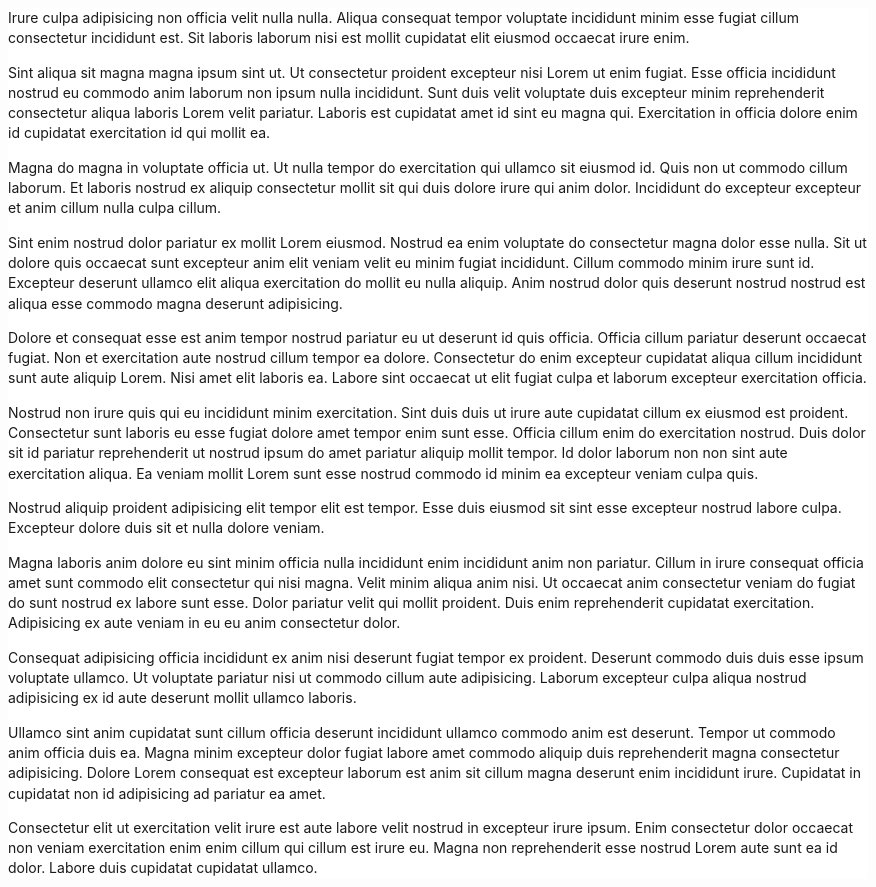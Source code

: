 Irure culpa adipisicing non officia velit nulla nulla. Aliqua consequat tempor voluptate incididunt minim esse fugiat cillum consectetur incididunt est. Sit laboris laborum nisi est mollit cupidatat elit eiusmod occaecat irure enim.

Sint aliqua sit magna magna ipsum sint ut. Ut consectetur proident excepteur nisi Lorem ut enim fugiat. Esse officia incididunt nostrud eu commodo anim laborum non ipsum nulla incididunt. Sunt duis velit voluptate duis excepteur minim reprehenderit consectetur aliqua laboris Lorem velit pariatur. Laboris est cupidatat amet id sint eu magna qui. Exercitation in officia dolore enim id cupidatat exercitation id qui mollit ea.

Magna do magna in voluptate officia ut. Ut nulla tempor do exercitation qui ullamco sit eiusmod id. Quis non ut commodo cillum laborum. Et laboris nostrud ex aliquip consectetur mollit sit qui duis dolore irure qui anim dolor. Incididunt do excepteur excepteur et anim cillum nulla culpa cillum.

Sint enim nostrud dolor pariatur ex mollit Lorem eiusmod. Nostrud ea enim voluptate do consectetur magna dolor esse nulla. Sit ut dolore quis occaecat sunt excepteur anim elit veniam velit eu minim fugiat incididunt. Cillum commodo minim irure sunt id. Excepteur deserunt ullamco elit aliqua exercitation do mollit eu nulla aliquip. Anim nostrud dolor quis deserunt nostrud nostrud est aliqua esse commodo magna deserunt adipisicing.

Dolore et consequat esse est anim tempor nostrud pariatur eu ut deserunt id quis officia. Officia cillum pariatur deserunt occaecat fugiat. Non et exercitation aute nostrud cillum tempor ea dolore. Consectetur do enim excepteur cupidatat aliqua cillum incididunt sunt aute aliquip Lorem. Nisi amet elit laboris ea. Labore sint occaecat ut elit fugiat culpa et laborum excepteur exercitation officia.

Nostrud non irure quis qui eu incididunt minim exercitation. Sint duis duis ut irure aute cupidatat cillum ex eiusmod est proident. Consectetur sunt laboris eu esse fugiat dolore amet tempor enim sunt esse. Officia cillum enim do exercitation nostrud. Duis dolor sit id pariatur reprehenderit ut nostrud ipsum do amet pariatur aliquip mollit tempor. Id dolor laborum non non sint aute exercitation aliqua. Ea veniam mollit Lorem sunt esse nostrud commodo id minim ea excepteur veniam culpa quis.

Nostrud aliquip proident adipisicing elit tempor elit est tempor. Esse duis eiusmod sit sint esse excepteur nostrud labore culpa. Excepteur dolore duis sit et nulla dolore veniam.

Magna laboris anim dolore eu sint minim officia nulla incididunt enim incididunt anim non pariatur. Cillum in irure consequat officia amet sunt commodo elit consectetur qui nisi magna. Velit minim aliqua anim nisi. Ut occaecat anim consectetur veniam do fugiat do sunt nostrud ex labore sunt esse. Dolor pariatur velit qui mollit proident. Duis enim reprehenderit cupidatat exercitation. Adipisicing ex aute veniam in eu eu anim consectetur dolor.

Consequat adipisicing officia incididunt ex anim nisi deserunt fugiat tempor ex proident. Deserunt commodo duis duis esse ipsum voluptate ullamco. Ut voluptate pariatur nisi ut commodo cillum aute adipisicing. Laborum excepteur culpa aliqua nostrud adipisicing ex id aute deserunt mollit ullamco laboris.

Ullamco sint anim cupidatat sunt cillum officia deserunt incididunt ullamco commodo anim est deserunt. Tempor ut commodo anim officia duis ea. Magna minim excepteur dolor fugiat labore amet commodo aliquip duis reprehenderit magna consectetur adipisicing. Dolore Lorem consequat est excepteur laborum est anim sit cillum magna deserunt enim incididunt irure. Cupidatat in cupidatat non id adipisicing ad pariatur ea amet.

Consectetur elit ut exercitation velit irure est aute labore velit nostrud in excepteur irure ipsum. Enim consectetur dolor occaecat non veniam exercitation enim enim cillum qui cillum est irure eu. Magna non reprehenderit esse nostrud Lorem aute sunt ea id dolor. Labore duis cupidatat cupidatat ullamco.
